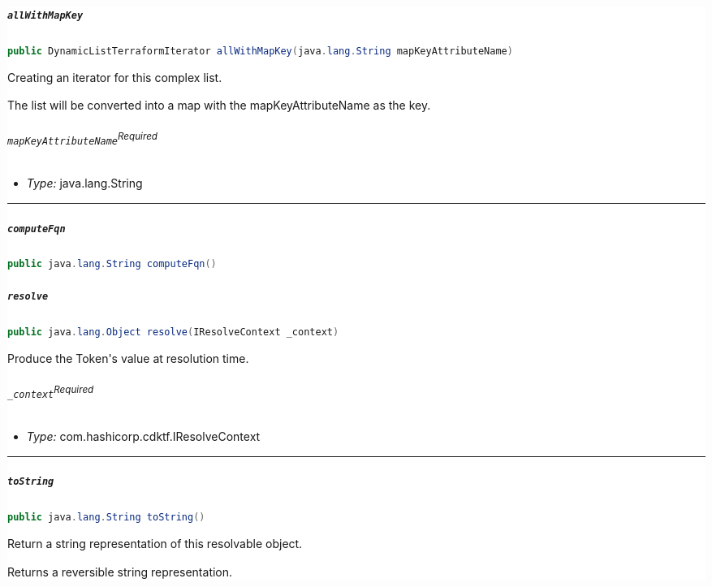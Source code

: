 
##### `allWithMapKey` <a name="allWithMapKey" id="@cdktf/provider-vsphere.dataVsphereNetwork.DataVsphereNetworkFilterList.allWithMapKey"></a>

```java
public DynamicListTerraformIterator allWithMapKey(java.lang.String mapKeyAttributeName)
```

Creating an iterator for this complex list.

The list will be converted into a map with the mapKeyAttributeName as the key.

###### `mapKeyAttributeName`<sup>Required</sup> <a name="mapKeyAttributeName" id="@cdktf/provider-vsphere.dataVsphereNetwork.DataVsphereNetworkFilterList.allWithMapKey.parameter.mapKeyAttributeName"></a>

- *Type:* java.lang.String

---

##### `computeFqn` <a name="computeFqn" id="@cdktf/provider-vsphere.dataVsphereNetwork.DataVsphereNetworkFilterList.computeFqn"></a>

```java
public java.lang.String computeFqn()
```

##### `resolve` <a name="resolve" id="@cdktf/provider-vsphere.dataVsphereNetwork.DataVsphereNetworkFilterList.resolve"></a>

```java
public java.lang.Object resolve(IResolveContext _context)
```

Produce the Token's value at resolution time.

###### `_context`<sup>Required</sup> <a name="_context" id="@cdktf/provider-vsphere.dataVsphereNetwork.DataVsphereNetworkFilterList.resolve.parameter._context"></a>

- *Type:* com.hashicorp.cdktf.IResolveContext

---

##### `toString` <a name="toString" id="@cdktf/provider-vsphere.dataVsphereNetwork.DataVsphereNetworkFilterList.toString"></a>

```java
public java.lang.String toString()
```

Return a string representation of this resolvable object.

Returns a reversible string representation.
